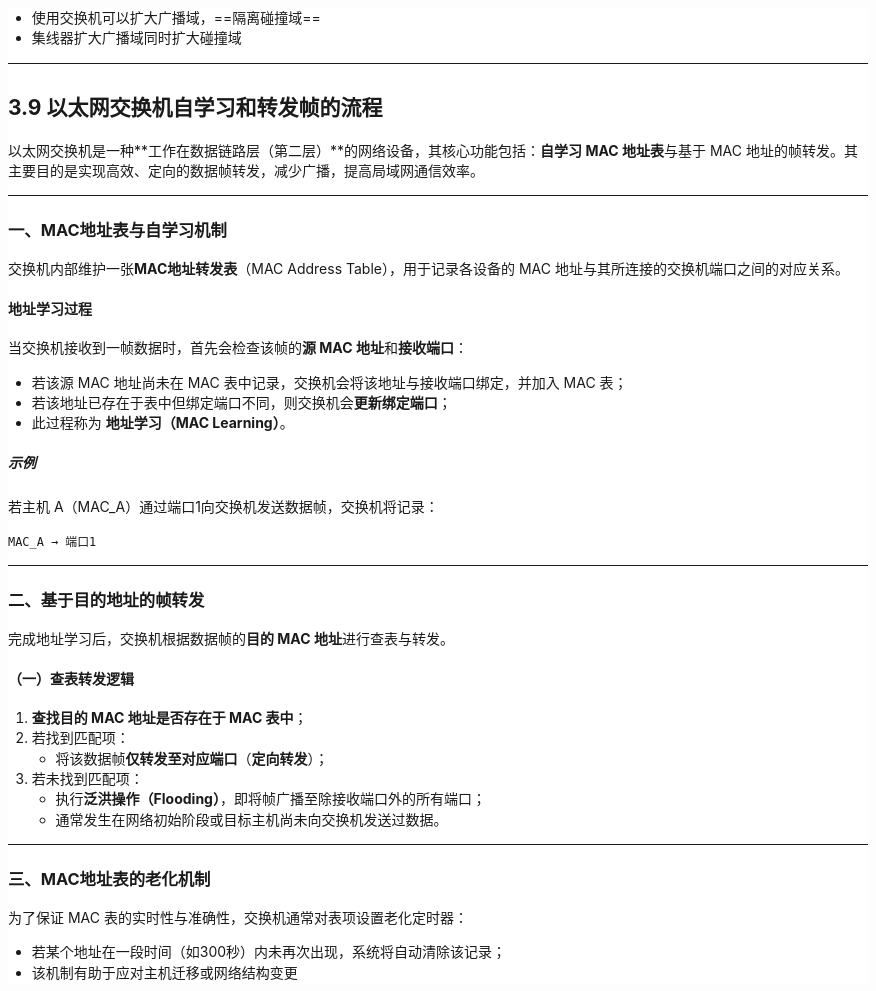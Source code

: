 - 使用交换机可以扩大广播域，==隔离碰撞域==
- 集线器扩大广播域同时扩大碰撞域

---

## 3.9 以太网交换机自学习和转发帧的流程

以太网交换机是一种**工作在数据链路层（第二层）**的网络设备，其核心功能包括：**自学习 MAC 地址表**与基于 MAC 地址的帧转发。其主要目的是实现高效、定向的数据帧转发，减少广播，提高局域网通信效率。

------

### 一、MAC地址表与自学习机制

交换机内部维护一张**MAC地址转发表**（MAC Address Table），用于记录各设备的 MAC 地址与其所连接的交换机端口之间的对应关系。

#### 地址学习过程

当交换机接收到一帧数据时，首先会检查该帧的**源 MAC 地址**和**接收端口**：

- 若该源 MAC 地址尚未在 MAC 表中记录，交换机会将该地址与接收端口绑定，并加入 MAC 表；
- 若该地址已存在于表中但绑定端口不同，则交换机会**更新绑定端口**；
- 此过程称为 **地址学习（MAC Learning）**。

##### 示例

若主机 A（MAC_A）通过端口1向交换机发送数据帧，交换机将记录：

```nginx
MAC_A → 端口1
```

------

### 二、基于目的地址的帧转发

完成地址学习后，交换机根据数据帧的**目的 MAC 地址**进行查表与转发。

#### （一）查表转发逻辑

1. **查找目的 MAC 地址是否存在于 MAC 表中**；
2. 若找到匹配项：
	- 将该数据帧**仅转发至对应端口**（**定向转发**）；
3. 若未找到匹配项：
	- 执行**泛洪操作（Flooding）**，即将帧广播至除接收端口外的所有端口；
	- 通常发生在网络初始阶段或目标主机尚未向交换机发送过数据。

------

### 三、MAC地址表的老化机制

为了保证 MAC 表的实时性与准确性，交换机通常对表项设置老化定时器：

- 若某个地址在一段时间（如300秒）内未再次出现，系统将自动清除该记录；
- 该机制有助于应对主机迁移或网络结构变更

